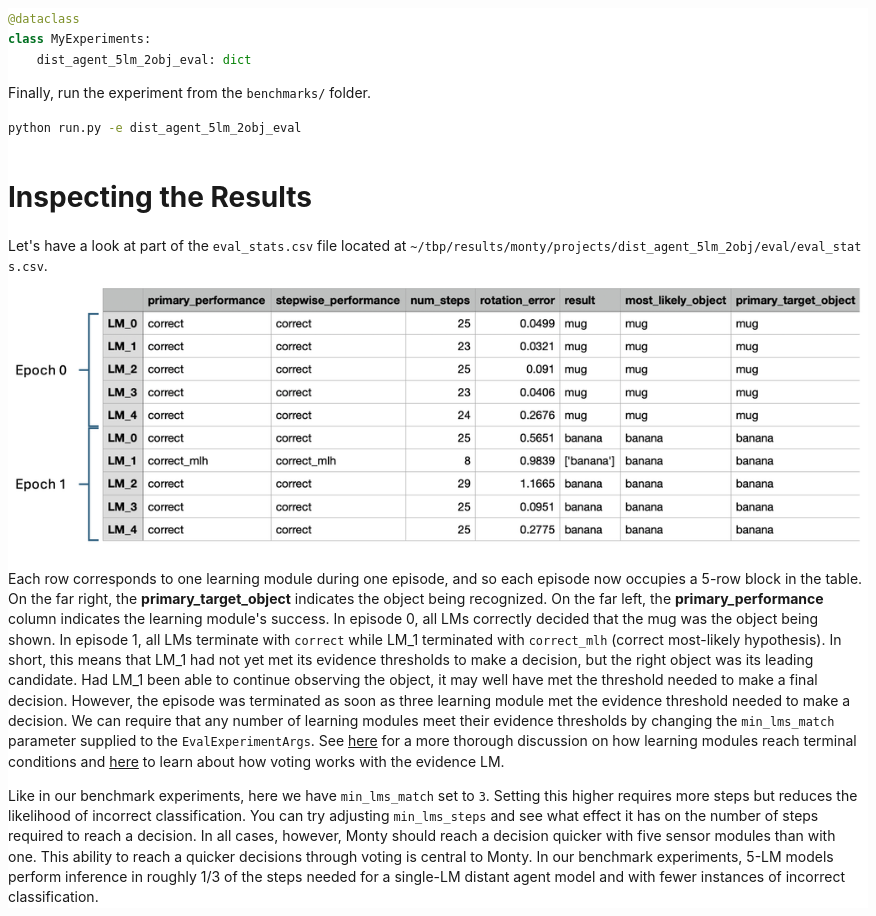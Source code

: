 ```python
@dataclass
class MyExperiments:
    dist_agent_5lm_2obj_eval: dict
```
Finally, run the experiment from the `benchmarks/` folder.
```bash
python run.py -e dist_agent_5lm_2obj_eval
```
# Inspecting the Results

Let's have a look at part of the `eval_stats.csv` file located at `~/tbp/results/monty/projects/dist_agent_5lm_2obj/eval/eval_stats.csv`.
![](../../figures/how-to-use-monty/multi_lm_eval_stats.png)

Each row corresponds to one learning module during one episode, and so each episode now occupies a 5-row block in the table. On the far right, the **primary_target_object** indicates the object being recognized. On the far left, the **primary_performance** column indicates the learning module's success. In episode 0, all LMs correctly decided that the mug was the object being shown. In episode 1, all LMs terminate with  `correct`  while LM_1 terminated with `correct_mlh` (correct most-likely hypothesis). In short, this means that LM_1 had not yet met its evidence thresholds to make a decision, but the right object was its leading candidate. Had LM_1 been able to continue observing the object, it may well have met the threshold needed to make a final decision. However, the episode was terminated as soon as three learning module met the evidence threshold needed to make a decision. We can require that any number of learning modules meet their evidence thresholds by changing the `min_lms_match` parameter supplied to the `EvalExperimentArgs`. See [here](../../how-monty-works/learning-module/evidence-based-learning-module.md#terminal-condition) for a more thorough discussion on how learning modules reach terminal conditions and [here](../../how-monty-works/learning-module/evidence-based-learning-module.md#voting-with-evidence) to learn about how voting works with the evidence LM.

Like in our benchmark experiments, here we have `min_lms_match` set to `3`. Setting this higher requires more steps but reduces the likelihood of incorrect classification. You can try adjusting `min_lms_steps` and see what effect it has on the number of steps required to reach a decision. In all cases, however, Monty should reach a decision quicker with five sensor modules than with one. This ability to reach a quicker decisions through voting is central to Monty. In our benchmark experiments, 5-LM models perform inference in roughly 1/3 of the steps needed for a single-LM distant agent model and with fewer instances of incorrect classification.
